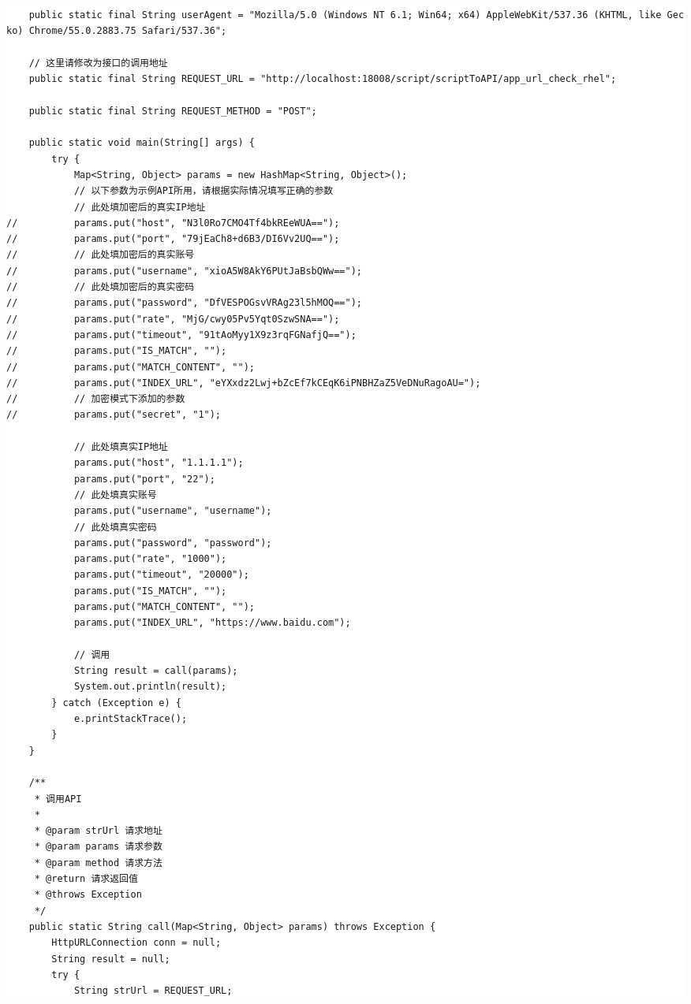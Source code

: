 ```
	public static final String userAgent = "Mozilla/5.0 (Windows NT 6.1; Win64; x64) AppleWebKit/537.36 (KHTML, like Gecko) Chrome/55.0.2883.75 Safari/537.36";

	// 这里请修改为接口的调用地址
	public static final String REQUEST_URL = "http://localhost:18008/script/scriptToAPI/app_url_check_rhel";

	public static final String REQUEST_METHOD = "POST";

	public static void main(String[] args) {
		try {
			Map<String, Object> params = new HashMap<String, Object>();
			// 以下参数为示例API所用，请根据实际情况填写正确的参数
			// 此处填加密后的真实IP地址
//			params.put("host", "N3l0Ro7CMO4Tf4bkREeWUA==");
//			params.put("port", "79jEaCh8+d6B3/DI6Vv2UQ==");
//			// 此处填加密后的真实账号
//			params.put("username", "xioA5W8AkY6PUtJaBsbQWw==");
//			// 此处填加密后的真实密码
//			params.put("password", "DfVESPOGsvVRAg23l5hMOQ==");
//			params.put("rate", "MjG/cwy05Pv5Yqt0SzwSNA==");
//			params.put("timeout", "91tAoMyy1X9z3rqFGNafjQ==");
//			params.put("IS_MATCH", "");
//			params.put("MATCH_CONTENT", "");
//			params.put("INDEX_URL", "eYXxdz2Lwj+bZcEf7kCEqK6iPNBHZaZ5VeDNuRagoAU=");
//			// 加密模式下添加的参数
//			params.put("secret", "1");

			// 此处填真实IP地址
			params.put("host", "1.1.1.1");
			params.put("port", "22");
			// 此处填真实账号
			params.put("username", "username");
			// 此处填真实密码
			params.put("password", "password");
			params.put("rate", "1000");
			params.put("timeout", "20000");
			params.put("IS_MATCH", "");
			params.put("MATCH_CONTENT", "");
			params.put("INDEX_URL", "https://www.baidu.com");

			// 调用
			String result = call(params);
			System.out.println(result);
		} catch (Exception e) {
			e.printStackTrace();
		}
	}

	/**
	 * 调用API
	 *
	 * @param strUrl 请求地址
	 * @param params 请求参数
	 * @param method 请求方法
	 * @return 请求返回值
	 * @throws Exception
	 */
	public static String call(Map<String, Object> params) throws Exception {
		HttpURLConnection conn = null;
		String result = null;
		try {
			String strUrl = REQUEST_URL;
```